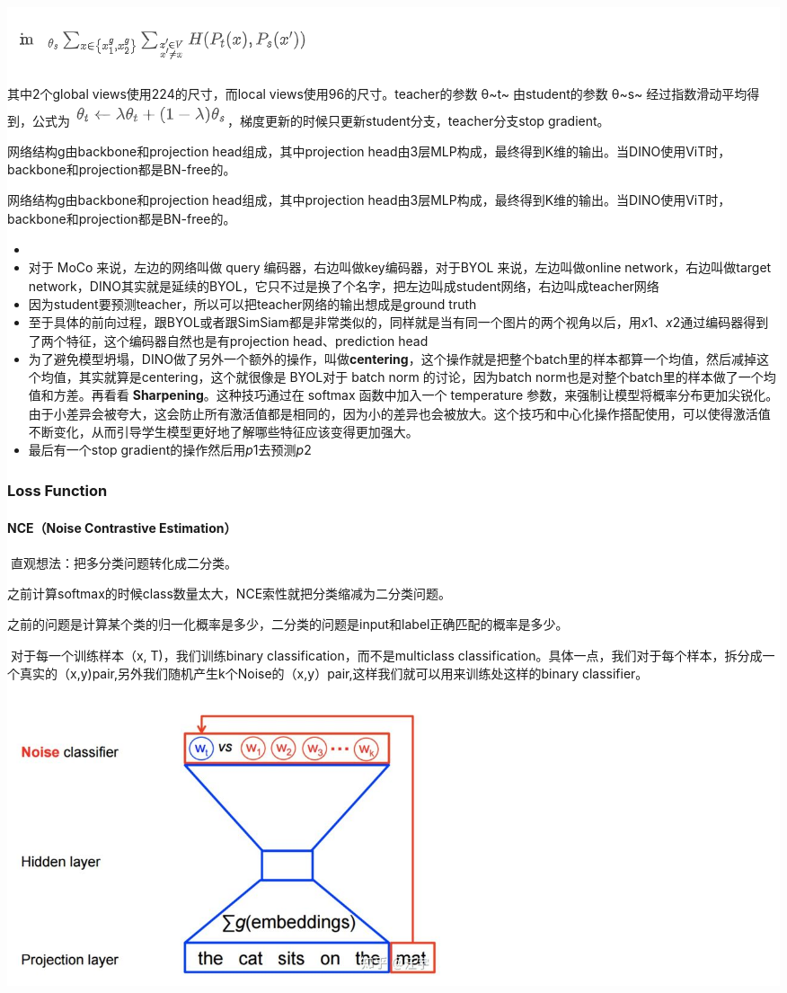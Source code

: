   ![image-20230519112722449](对比学习.assets/image-20230519112722449.png)

其中2个global views使用224的尺寸，而local views使用96的尺寸。teacher的参数  θ~t~ 由student的参数 θ~s~ 经过指数滑动平均得到，公式为![image-20230519112740214](对比学习.assets/image-20230519112740214.png)，梯度更新的时候只更新student分支，teacher分支stop gradient。

网络结构g由backbone和projection head组成，其中projection head由3层MLP构成，最终得到K维的输出。当DINO使用ViT时，backbone和projection都是BN-free的。

网络结构g由backbone和projection head组成，其中projection head由3层MLP构成，最终得到K维的输出。当DINO使用ViT时，backbone和projection都是BN-free的。



- 
- 对于 MoCo 来说，左边的网络叫做 query 编码器，右边叫做key编码器，对于BYOL 来说，左边叫做online network，右边叫做target network，DINO其实就是延续的BYOL，它只不过是换了个名字，把左边叫成student网络，右边叫成teacher网络
- 因为student要预测teacher，所以可以把teacher网络的输出想成是ground truth
- 至于具体的前向过程，跟BYOL或者跟SimSiam都是非常类似的，同样就是当有同一个图片的两个视角以后，用*x*1、*x*2通过编码器得到了两个特征，这个编码器自然也是有projection head、prediction head
- 为了避免模型坍塌，DINO做了另外一个额外的操作，叫做**centering**，这个操作就是把整个batch里的样本都算一个均值，然后减掉这个均值，其实就算是centering，这个就很像是 BYOL对于 batch norm 的讨论，因为batch norm也是对整个batch里的样本做了一个均值和方差。再看看 **Sharpening**。这种技巧通过在 softmax 函数中加入一个 temperature 参数，来强制让模型将概率分布更加尖锐化。由于小差异会被夸大，这会防止所有激活值都是相同的，因为小的差异也会被放大。这个技巧和中心化操作搭配使用，可以使得激活值不断变化，从而引导学生模型更好地了解哪些特征应该变得更加强大。
- 最后有一个stop gradient的操作然后用*p*1去预测*p*2

### Loss Function

#### NCE（Noise Contrastive Estimation）

​		直观想法：把多分类问题转化成二分类。

​		之前计算softmax的时候class数量太大，NCE索性就把分类缩减为二分类问题。

​		之前的问题是计算某个类的归一化概率是多少，二分类的问题是input和label正确匹配的概率是多少。

​		对于每一个训练样本（x, T)，我们训练binary classification，而不是multiclass classification。具体一点，我们对于每个样本，拆分成一个真实的（x,y)pair,另外我们随机产生k个Noise的（x,y）pair,这样我们就可以用来训练处这样的binary classifier。

<img src="对比学习.assets/format,png.png" alt="img" style="zoom: 67%;" />
